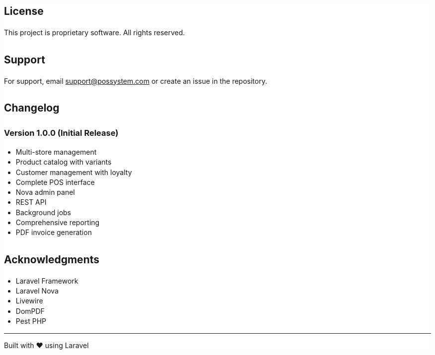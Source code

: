 ## License

This project is proprietary software. All rights reserved.

## Support

For support, email support@possystem.com or create an issue in the repository.

## Changelog

### Version 1.0.0 (Initial Release)
- Multi-store management
- Product catalog with variants
- Customer management with loyalty
- Complete POS interface
- Nova admin panel
- REST API
- Background jobs
- Comprehensive reporting
- PDF invoice generation

## Acknowledgments

- Laravel Framework
- Laravel Nova
- Livewire
- DomPDF
- Pest PHP

---

Built with ❤️ using Laravel

